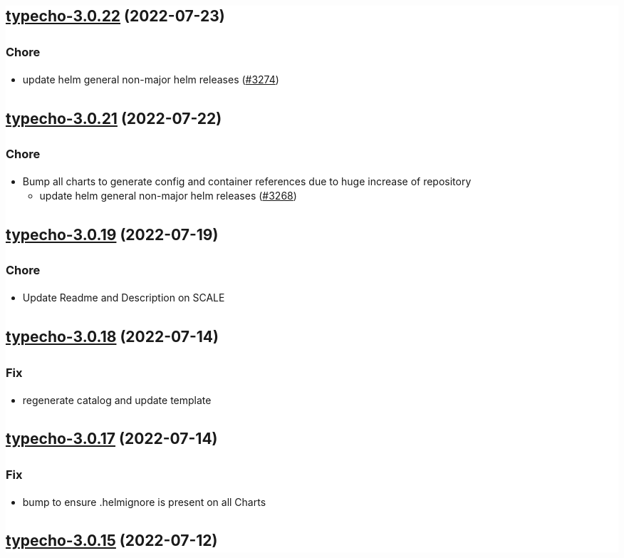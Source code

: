


## [typecho-3.0.22](https://github.com/truecharts/apps/compare/typecho-3.0.21...typecho-3.0.22) (2022-07-23)

### Chore

- update helm general non-major helm releases ([#3274](https://github.com/truecharts/apps/issues/3274))




## [typecho-3.0.21](https://github.com/truecharts/apps/compare/typecho-3.0.19...typecho-3.0.21) (2022-07-22)

### Chore

- Bump all charts to generate config and container references due to huge increase of repository
  - update helm general non-major helm releases ([#3268](https://github.com/truecharts/apps/issues/3268))



## [typecho-3.0.19](https://github.com/truecharts/apps/compare/typecho-3.0.18...typecho-3.0.19) (2022-07-19)

### Chore

- Update Readme and Description on SCALE



## [typecho-3.0.18](https://github.com/truecharts/apps/compare/typecho-3.0.17...typecho-3.0.18) (2022-07-14)

### Fix

- regenerate catalog and update template



## [typecho-3.0.17](https://github.com/truecharts/apps/compare/typecho-3.0.15...typecho-3.0.17) (2022-07-14)

### Fix

- bump to ensure .helmignore is present on all Charts



## [typecho-3.0.15](https://github.com/truecharts/apps/compare/typecho-3.0.13...typecho-3.0.15) (2022-07-12)
